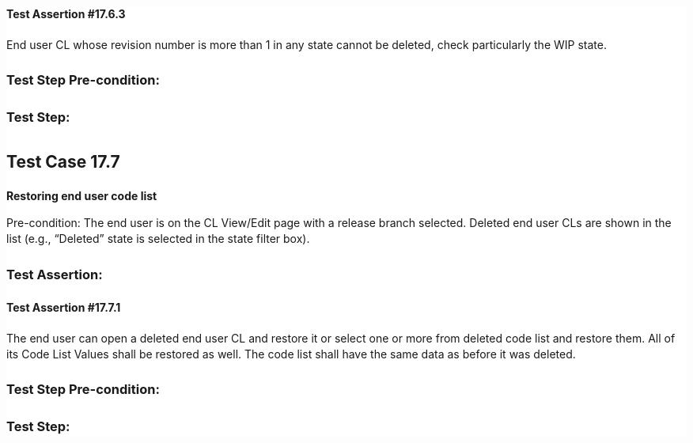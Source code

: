 #### Test Assertion #17.6.3
End user CL whose revision number is more than 1 in any state cannot be deleted, check particularly the WIP state.

### Test Step Pre-condition:



### Test Step:

## Test Case 17.7

**Restoring end user code list**

Pre-condition: The end user is on the CL View/Edit page with a release branch selected. Deleted end user CLs are shown in the list (e.g., “Deleted” state is selected in the state filter box).


### Test Assertion:

#### Test Assertion #17.7.1
The end user can open a deleted end user CL and restore it or select one or more from deleted code list and restore them. All of its Code List Values shall be restored as well. The code list shall have the same data as before it was deleted.

### Test Step Pre-condition:



### Test Step: